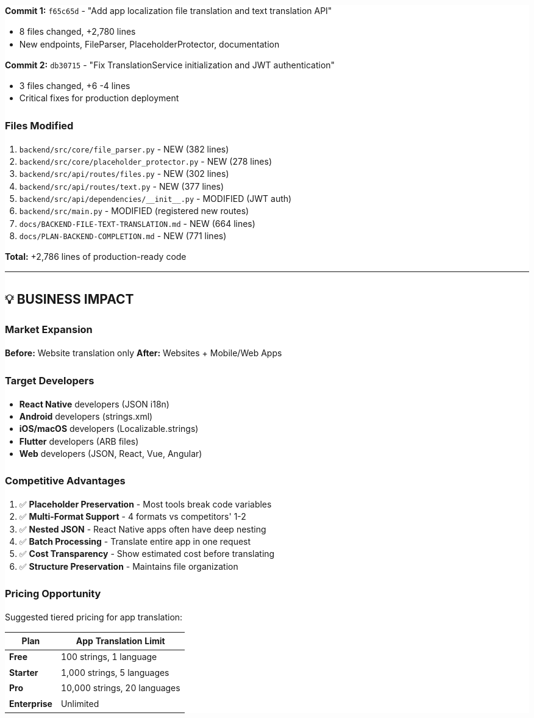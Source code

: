 **Commit 1:** `f65c65d` - "Add app localization file translation and text translation API"
- 8 files changed, +2,780 lines
- New endpoints, FileParser, PlaceholderProtector, documentation

**Commit 2:** `db30715` - "Fix TranslationService initialization and JWT authentication"
- 3 files changed, +6 -4 lines
- Critical fixes for production deployment

### Files Modified

1. `backend/src/core/file_parser.py` - NEW (382 lines)
2. `backend/src/core/placeholder_protector.py` - NEW (278 lines)
3. `backend/src/api/routes/files.py` - NEW (302 lines)
4. `backend/src/api/routes/text.py` - NEW (377 lines)
5. `backend/src/api/dependencies/__init__.py` - MODIFIED (JWT auth)
6. `backend/src/main.py` - MODIFIED (registered new routes)
7. `docs/BACKEND-FILE-TEXT-TRANSLATION.md` - NEW (664 lines)
8. `docs/PLAN-BACKEND-COMPLETION.md` - NEW (771 lines)

**Total:** +2,786 lines of production-ready code

---

## 💡 BUSINESS IMPACT

### Market Expansion

**Before:** Website translation only
**After:** Websites + Mobile/Web Apps

### Target Developers

- **React Native** developers (JSON i18n)
- **Android** developers (strings.xml)
- **iOS/macOS** developers (Localizable.strings)
- **Flutter** developers (ARB files)
- **Web** developers (JSON, React, Vue, Angular)

### Competitive Advantages

1. ✅ **Placeholder Preservation** - Most tools break code variables
2. ✅ **Multi-Format Support** - 4 formats vs competitors' 1-2
3. ✅ **Nested JSON** - React Native apps often have deep nesting
4. ✅ **Batch Processing** - Translate entire app in one request
5. ✅ **Cost Transparency** - Show estimated cost before translating
6. ✅ **Structure Preservation** - Maintains file organization

### Pricing Opportunity

Suggested tiered pricing for app translation:

| Plan | App Translation Limit |
|------|-----------------------|
| **Free** | 100 strings, 1 language |
| **Starter** | 1,000 strings, 5 languages |
| **Pro** | 10,000 strings, 20 languages |
| **Enterprise** | Unlimited |
